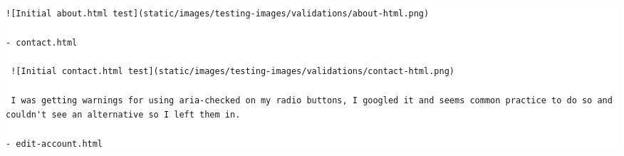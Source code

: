     ![Initial about.html test](static/images/testing-images/validations/about-html.png)

    - contact.html

     ![Initial contact.html test](static/images/testing-images/validations/contact-html.png)

     I was getting warnings for using aria-checked on my radio buttons, I googled it and seems common practice to do so and couldn't see an alternative so I left them in.
  
    - edit-account.html
